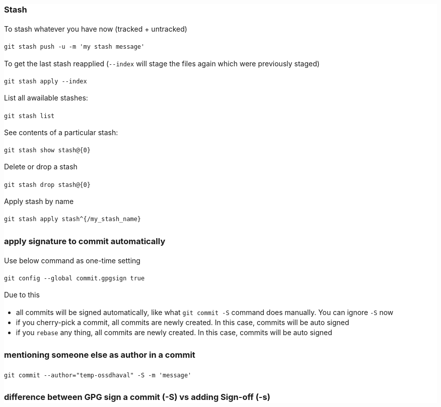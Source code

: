  ### Stash
 
 To stash whatever you have now (tracked + untracked)
 
 ```
 git stash push -u -m 'my stash message'
 ```
 
 To get the last stash reapplied (`--index` will stage the files again which were previously staged)
 
 ```
 git stash apply --index
 ```
 
 List all awailable stashes:
 
 ```
 git stash list
 ```
 
 See contents of a particular stash:
 
 ```
 git stash show stash@{0}
 ```
 
 Delete or drop a stash
 
 ```
 git stash drop stash@{0}
 ```
 
 Apply stash by name
 
 ```
 git stash apply stash^{/my_stash_name}
 ```
 
 ### apply signature to commit automatically
 
 Use below command as one-time setting 
 
 ```
 git config --global commit.gpgsign true
 ```
 
 Due to this
 - all commits will be signed automatically, like what `git commit -S` command does manually. You can ignore `-S` now
 - if you cherry-pick a commit, all commits are newly created. In this case, commits will be auto signed
 - if you `rebase` any thing, all commits are newly created. In this case, commits will be auto signed

### mentioning someone else as author in a commit
 
 ```
 git commit --author="temp-ossdhaval" -S -m 'message'
 ```

 ### difference between GPG sign a commit (-S) vs adding Sign-off (-s)
 